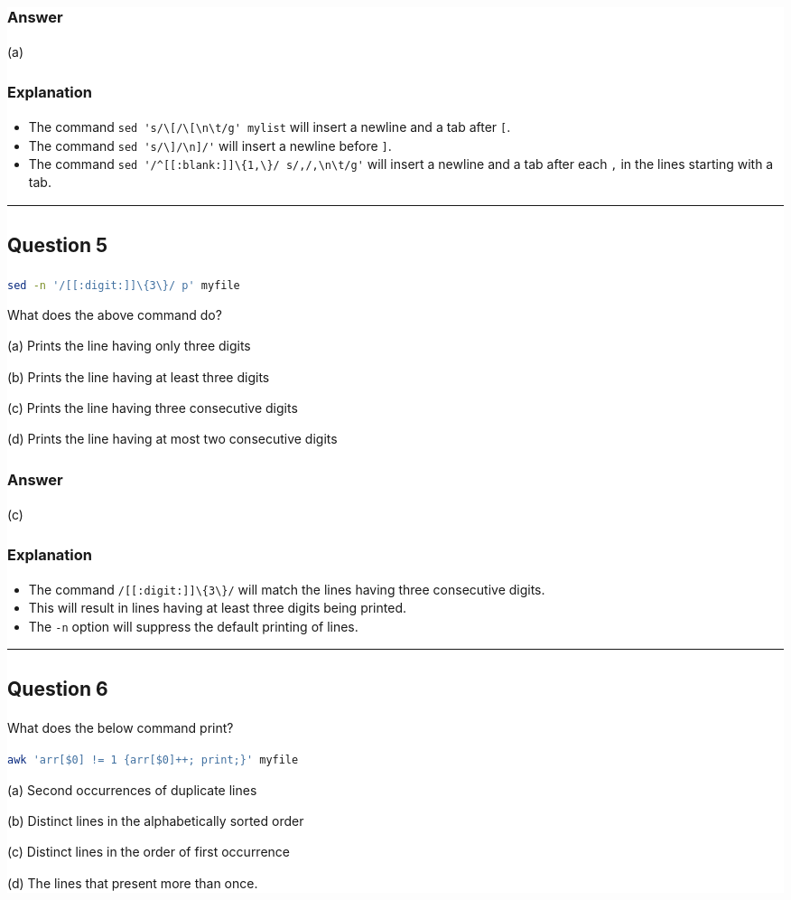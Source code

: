 ### Answer

(a)

### Explanation

- The command `sed 's/\[/\[\n\t/g' mylist` will insert a newline and a tab after `[`.
- The command `sed 's/\]/\n]/'` will insert a newline before `]`.
- The command `sed '/^[[:blank:]]\{1,\}/ s/,/,\n\t/g'` will insert a newline and a tab after each `,` in the lines starting with a tab.

---

## Question 5

```bash
sed -n '/[[:digit:]]\{3\}/ p' myfile
```

What does the above command do?

(a) Prints the line having only three digits

(b) Prints the line having at least three digits

(c) Prints the line having three consecutive digits

(d) Prints the line having at most two consecutive digits

### Answer

(c)

### Explanation

- The command `/[[:digit:]]\{3\}/` will match the lines having three consecutive digits.
- This will result in lines having at least three digits being printed.
- The `-n` option will suppress the default printing of lines.

---

## Question 6

What does the below command print?

```bash
awk 'arr[$0] != 1 {arr[$0]++; print;}' myfile
```

(a) Second occurrences of duplicate lines

(b) Distinct lines in the alphabetically sorted order

(c) Distinct lines in the order of first occurrence

(d) The lines that present more than once.
